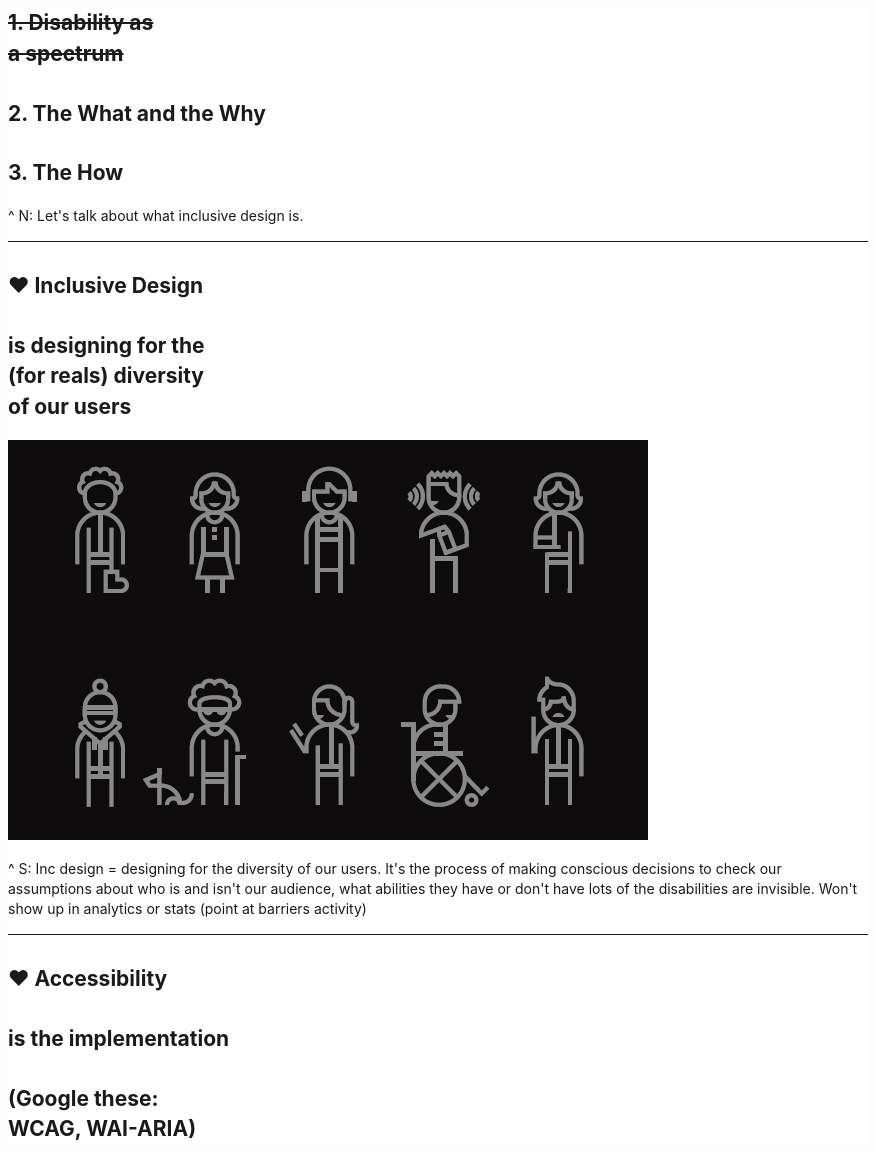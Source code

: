 

## ~~1. Disability as<br>a spectrum~~
## **2. The What and the Why**
## 3. The How

^ N: Let's talk about what inclusive design is.

---

## **❤ Inclusive Design**
## is designing for the<br>(for reals) diversity<br>of our users

![](img/inclusive-design.jpg)

^ S: Inc design = designing for the diversity of our users.
It's the process of making conscious decisions to check our assumptions about who is and isn't our audience,
what abilities they have or don't have
lots of the disabilities are invisible. Won't show up in analytics or stats
(point at barriers activity)

---

## **❤ Accessibility**
## is the implementation
## (Google these:<br>WCAG, WAI-ARIA)
